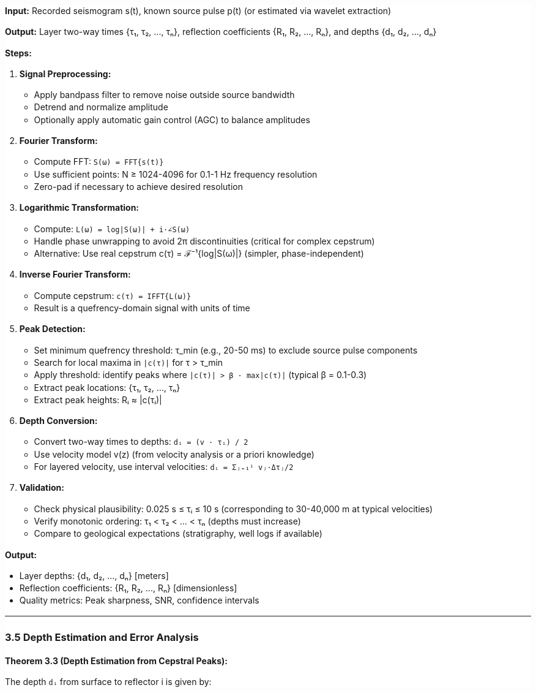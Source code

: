 **Input:** Recorded seismogram s(t), known source pulse p(t) (or estimated via wavelet extraction)

**Output:** Layer two-way times {τ₁, τ₂, ..., τₙ}, reflection coefficients {R₁, R₂, ..., Rₙ}, and depths {d₁, d₂, ..., dₙ}

**Steps:**

1. **Signal Preprocessing:**
   - Apply bandpass filter to remove noise outside source bandwidth
   - Detrend and normalize amplitude
   - Optionally apply automatic gain control (AGC) to balance amplitudes

2. **Fourier Transform:**
   - Compute FFT: `S(ω) = FFT{s(t)}`
   - Use sufficient points: N ≥ 1024-4096 for 0.1-1 Hz frequency resolution
   - Zero-pad if necessary to achieve desired resolution

3. **Logarithmic Transformation:**
   - Compute: `L(ω) = log|S(ω)| + i·∠S(ω)`
   - Handle phase unwrapping to avoid 2π discontinuities (critical for complex cepstrum)
   - Alternative: Use real cepstrum c(τ) = ℱ⁻¹{log|S(ω)|} (simpler, phase-independent)

4. **Inverse Fourier Transform:**
   - Compute cepstrum: `c(τ) = IFFT{L(ω)}`
   - Result is a quefrency-domain signal with units of time

5. **Peak Detection:**
   - Set minimum quefrency threshold: τ_min (e.g., 20-50 ms) to exclude source pulse components
   - Search for local maxima in `|c(τ)|` for τ > τ_min
   - Apply threshold: identify peaks where `|c(τ)| > β · max|c(τ)|` (typical β = 0.1-0.3)
   - Extract peak locations: {τ₁, τ₂, ..., τₙ}
   - Extract peak heights: Rᵢ ≈ |c(τᵢ)|

6. **Depth Conversion:**
   - Convert two-way times to depths: `dᵢ = (v · τᵢ) / 2`
   - Use velocity model v(z) (from velocity analysis or a priori knowledge)
   - For layered velocity, use interval velocities: `dᵢ = Σⱼ₌₁ⁱ vⱼ·Δτⱼ/2`

7. **Validation:**
   - Check physical plausibility: 0.025 s ≤ τᵢ ≤ 10 s (corresponding to 30-40,000 m at typical velocities)
   - Verify monotonic ordering: τ₁ < τ₂ < ... < τₙ (depths must increase)
   - Compare to geological expectations (stratigraphy, well logs if available)

**Output:**
- Layer depths: {d₁, d₂, ..., dₙ} [meters]
- Reflection coefficients: {R₁, R₂, ..., Rₙ} [dimensionless]
- Quality metrics: Peak sharpness, SNR, confidence intervals

---

### 3.5 Depth Estimation and Error Analysis

**Theorem 3.3 (Depth Estimation from Cepstral Peaks):**

The depth `dᵢ` from surface to reflector i is given by:
